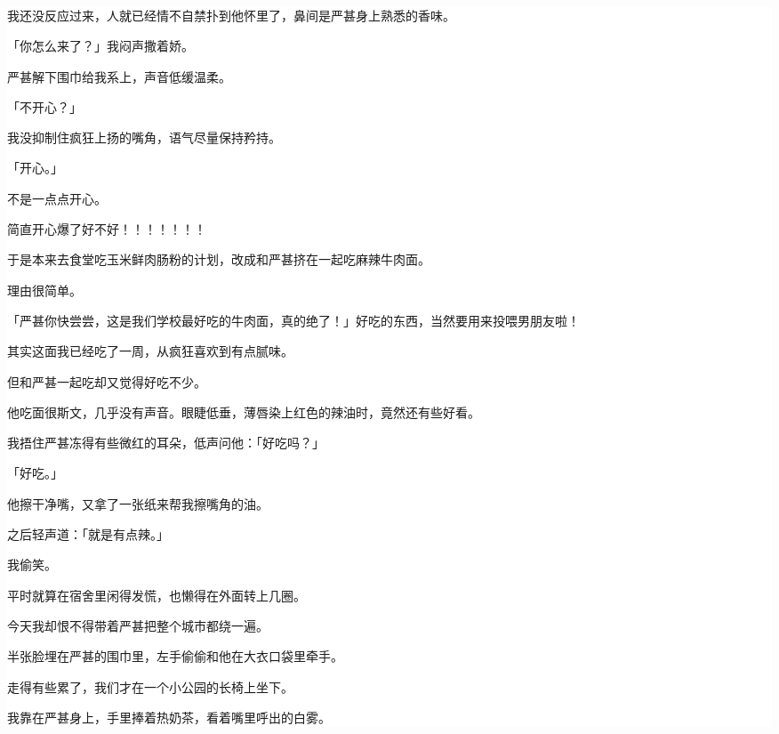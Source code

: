 
我还没反应过来，人就已经情不自禁扑到他怀里了，鼻间是严甚身上熟悉的香味。


「你怎么来了？」我闷声撒着娇。


严甚解下围巾给我系上，声音低缓温柔。


「不开心？」


我没抑制住疯狂上扬的嘴角，语气尽量保持矜持。


「开心。」


不是一点点开心。


简直开心爆了好不好！！！！！！！


于是本来去食堂吃玉米鲜肉肠粉的计划，改成和严甚挤在一起吃麻辣牛肉面。


理由很简单。


「严甚你快尝尝，这是我们学校最好吃的牛肉面，真的绝了！」好吃的东西，当然要用来投喂男朋友啦！


其实这面我已经吃了一周，从疯狂喜欢到有点腻味。


但和严甚一起吃却又觉得好吃不少。


他吃面很斯文，几乎没有声音。眼睫低垂，薄唇染上红色的辣油时，竟然还有些好看。


我捂住严甚冻得有些微红的耳朵，低声问他：「好吃吗？」


「好吃。」


他擦干净嘴，又拿了一张纸来帮我擦嘴角的油。


之后轻声道：「就是有点辣。」


我偷笑。


平时就算在宿舍里闲得发慌，也懒得在外面转上几圈。


今天我却恨不得带着严甚把整个城市都绕一遍。


半张脸埋在严甚的围巾里，左手偷偷和他在大衣口袋里牵手。


走得有些累了，我们才在一个小公园的长椅上坐下。


我靠在严甚身上，手里捧着热奶茶，看着嘴里呼出的白雾。

